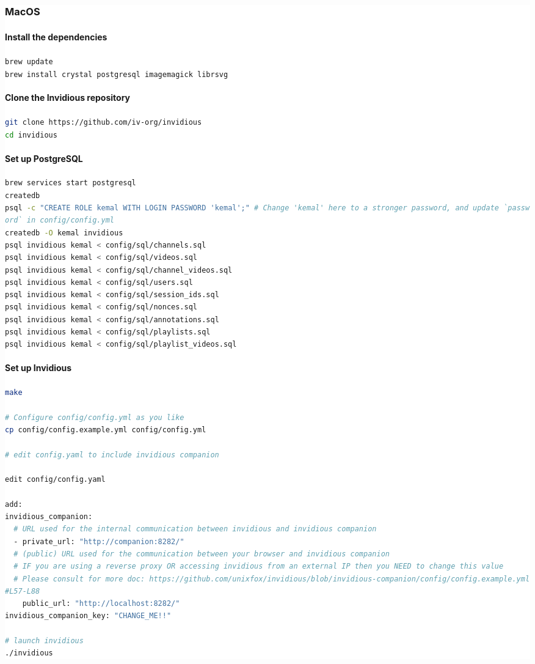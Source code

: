 ### MacOS

#### Install the dependencies

```bash
brew update
brew install crystal postgresql imagemagick librsvg
```

#### Clone the Invidious repository

```bash
git clone https://github.com/iv-org/invidious
cd invidious
```

#### Set up PostgreSQL

```bash
brew services start postgresql
createdb
psql -c "CREATE ROLE kemal WITH LOGIN PASSWORD 'kemal';" # Change 'kemal' here to a stronger password, and update `password` in config/config.yml
createdb -O kemal invidious
psql invidious kemal < config/sql/channels.sql
psql invidious kemal < config/sql/videos.sql
psql invidious kemal < config/sql/channel_videos.sql
psql invidious kemal < config/sql/users.sql
psql invidious kemal < config/sql/session_ids.sql
psql invidious kemal < config/sql/nonces.sql
psql invidious kemal < config/sql/annotations.sql
psql invidious kemal < config/sql/playlists.sql
psql invidious kemal < config/sql/playlist_videos.sql
```

#### Set up Invidious

```bash
make

# Configure config/config.yml as you like
cp config/config.example.yml config/config.yml

# edit config.yaml to include invidious companion

edit config/config.yaml

add:
invidious_companion:
  # URL used for the internal communication between invidious and invidious companion
  - private_url: "http://companion:8282/"
  # (public) URL used for the communication between your browser and invidious companion
  # IF you are using a reverse proxy OR accessing invidious from an external IP then you NEED to change this value
  # Please consult for more doc: https://github.com/unixfox/invidious/blob/invidious-companion/config/config.example.yml#L57-L88
    public_url: "http://localhost:8282/"
invidious_companion_key: "CHANGE_ME!!"

# launch invidious
./invidious
```
